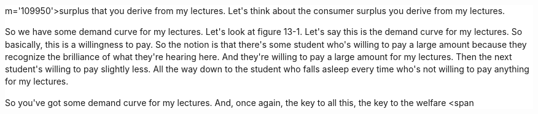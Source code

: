   m='109950'>surplus</span> <span m='110450'>that</span> <span
  m='110540'>you</span> <span m='110630'>derive</span> <span
  m='110950'>from</span> <span m='111120'>my</span> <span
  m='111300'>lectures.</span> <span m='113270'>Let's</span> <span
  m='113370'>think about</span> <span m='113540'>the</span> <span
  m='113640'>consumer</span> <span m='113960'>surplus</span> <span
  m='114340'>you</span> <span m='114420'>derive</span> <span
  m='114680'>from</span> <span m='114820'>my</span> <span
  m='114950'>lectures.</span> </p><p><span m='116120'>So</span> <span
  m='116310'>we</span> <span m='116410'>have</span> <span m='116650'>some</span>
  <span m='116820'>demand</span> <span m='117210'>curve</span> <span
  m='117470'>for</span> <span m='117590'>my</span> <span
  m='117730'>lectures.</span> <span m='118180'>Let's</span> <span
  m='118390'>look</span> <span m='118435'>at</span> <span
  m='118480'>figure</span> <span m='118720'>13-1.</span> <span
  m='120410'>Let's</span> <span m='120660'>say</span> <span
  m='120717'>this</span> <span m='120775'>is</span> <span m='120832'>the</span>
  <span m='120890'>demand</span> <span m='121330'>curve</span> <span
  m='121600'>for</span> <span m='121710'>my</span> <span
  m='121840'>lectures.</span> <span m='123910'>So</span> <span
  m='124270'>basically,</span> <span m='125850'>this</span> <span
  m='126020'>is</span> <span m='126090'>a</span> <span
  m='126170'>willingness</span> <span m='126630'>to</span> <span
  m='126730'>pay.</span> <span m='127040'>So</span> <span m='127220'>the</span>
  <span m='127330'>notion</span> <span m='127720'>is</span> <span
  m='127890'>that</span> <span m='128350'>there's</span> <span
  m='128630'>some</span> <span m='128940'>student</span> <span
  m='130190'>who's</span> <span m='130370'>willing</span> <span
  m='130539'>to</span> <span m='130600'>pay</span> <span m='130800'>a</span>
  <span m='130880'>large</span> <span m='131260'>amount</span> <span
  m='131530'>because</span> <span m='131660'>they</span> <span
  m='131770'>recognize</span> <span m='132300'>the</span> <span
  m='132370'>brilliance</span> <span m='132740'>of</span> <span
  m='132790'>what</span> <span m='132950'>they're</span> <span
  m='133070'>hearing</span> <span m='133380'>here.</span> <span
  m='134020'>And</span> <span m='134170'>they're</span> <span
  m='134260'>willing</span> <span m='134350'>to</span> <span
  m='134440'>pay</span> <span m='134580'>a</span> <span m='134660'>large</span>
  <span m='135020'>amount</span> <span m='135320'>for</span> <span
  m='135420'>my</span> <span m='135540'>lectures.</span> <span
  m='136890'>Then</span> <span m='137050'>the</span> <span
  m='137290'>next</span> <span m='137540'>student's</span> <span
  m='137740'>willing to</span> <span m='137980'>pay</span> <span
  m='138080'>slightly</span> <span m='138470'>less.</span> <span
  m='138990'>All</span> <span m='139200'>the</span> <span m='139270'>way</span>
  <span m='139410'>down</span> <span m='139730'>to</span> <span
  m='140810'>the</span> <span m='141050'>student</span> <span
  m='141310'>who</span> <span m='141380'>falls</span> <span
  m='141650'>asleep</span> <span m='142000'>every</span> <span
  m='142220'>time</span> <span m='142740'>who's</span> <span
  m='142820'>not</span> <span m='142875'>willing</span> <span
  m='142930'>to</span> <span m='143050'>pay</span> <span
  m='143240'>anything</span> <span m='143490'>for</span> <span
  m='143570'>my</span> <span m='143690'>lectures.</span> </p><p><span
  m='145050'>So</span> <span m='145170'>you've</span> <span
  m='145260'>got</span> <span m='145450'>some</span> <span
  m='145560'>demand</span> <span m='145910'>curve</span> <span
  m='146140'>for</span> <span m='146230'>my</span> <span
  m='146340'>lectures.</span> <span m='146770'>And,</span> <span
  m='146860'>once</span> <span m='147110'>again,</span> <span
  m='147700'>the</span> <span m='147820'>key</span> <span m='148140'>to</span>
  <span m='148230'>all</span> <span m='148510'>this,</span> <span
  m='148770'>the</span> <span m='148870'>key</span> <span m='149120'>to</span>
  <span m='149210'>the</span> <span m='149320'>welfare</span> <span